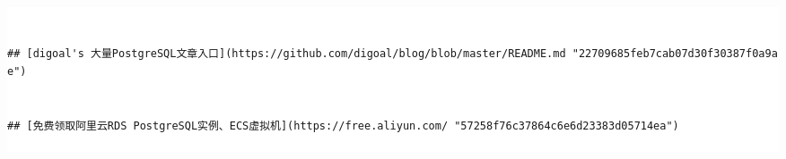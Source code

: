 ```      
  
  
## [digoal's 大量PostgreSQL文章入口](https://github.com/digoal/blog/blob/master/README.md "22709685feb7cab07d30f30387f0a9ae")
  
  
## [免费领取阿里云RDS PostgreSQL实例、ECS虚拟机](https://free.aliyun.com/ "57258f76c37864c6e6d23383d05714ea")
  
